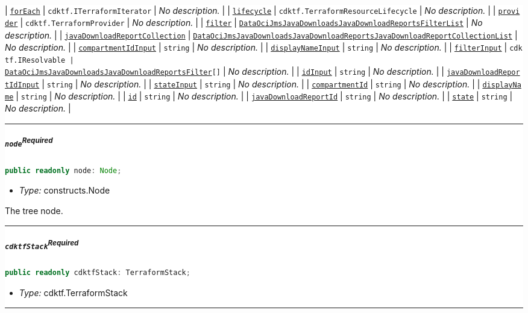 | <code><a href="#rhizo-co-terraform-provider-oci.dataOciJmsJavaDownloadsJavaDownloadReports.DataOciJmsJavaDownloadsJavaDownloadReports.property.forEach">forEach</a></code> | <code>cdktf.ITerraformIterator</code> | *No description.* |
| <code><a href="#rhizo-co-terraform-provider-oci.dataOciJmsJavaDownloadsJavaDownloadReports.DataOciJmsJavaDownloadsJavaDownloadReports.property.lifecycle">lifecycle</a></code> | <code>cdktf.TerraformResourceLifecycle</code> | *No description.* |
| <code><a href="#rhizo-co-terraform-provider-oci.dataOciJmsJavaDownloadsJavaDownloadReports.DataOciJmsJavaDownloadsJavaDownloadReports.property.provider">provider</a></code> | <code>cdktf.TerraformProvider</code> | *No description.* |
| <code><a href="#rhizo-co-terraform-provider-oci.dataOciJmsJavaDownloadsJavaDownloadReports.DataOciJmsJavaDownloadsJavaDownloadReports.property.filter">filter</a></code> | <code><a href="#rhizo-co-terraform-provider-oci.dataOciJmsJavaDownloadsJavaDownloadReports.DataOciJmsJavaDownloadsJavaDownloadReportsFilterList">DataOciJmsJavaDownloadsJavaDownloadReportsFilterList</a></code> | *No description.* |
| <code><a href="#rhizo-co-terraform-provider-oci.dataOciJmsJavaDownloadsJavaDownloadReports.DataOciJmsJavaDownloadsJavaDownloadReports.property.javaDownloadReportCollection">javaDownloadReportCollection</a></code> | <code><a href="#rhizo-co-terraform-provider-oci.dataOciJmsJavaDownloadsJavaDownloadReports.DataOciJmsJavaDownloadsJavaDownloadReportsJavaDownloadReportCollectionList">DataOciJmsJavaDownloadsJavaDownloadReportsJavaDownloadReportCollectionList</a></code> | *No description.* |
| <code><a href="#rhizo-co-terraform-provider-oci.dataOciJmsJavaDownloadsJavaDownloadReports.DataOciJmsJavaDownloadsJavaDownloadReports.property.compartmentIdInput">compartmentIdInput</a></code> | <code>string</code> | *No description.* |
| <code><a href="#rhizo-co-terraform-provider-oci.dataOciJmsJavaDownloadsJavaDownloadReports.DataOciJmsJavaDownloadsJavaDownloadReports.property.displayNameInput">displayNameInput</a></code> | <code>string</code> | *No description.* |
| <code><a href="#rhizo-co-terraform-provider-oci.dataOciJmsJavaDownloadsJavaDownloadReports.DataOciJmsJavaDownloadsJavaDownloadReports.property.filterInput">filterInput</a></code> | <code>cdktf.IResolvable \| <a href="#rhizo-co-terraform-provider-oci.dataOciJmsJavaDownloadsJavaDownloadReports.DataOciJmsJavaDownloadsJavaDownloadReportsFilter">DataOciJmsJavaDownloadsJavaDownloadReportsFilter</a>[]</code> | *No description.* |
| <code><a href="#rhizo-co-terraform-provider-oci.dataOciJmsJavaDownloadsJavaDownloadReports.DataOciJmsJavaDownloadsJavaDownloadReports.property.idInput">idInput</a></code> | <code>string</code> | *No description.* |
| <code><a href="#rhizo-co-terraform-provider-oci.dataOciJmsJavaDownloadsJavaDownloadReports.DataOciJmsJavaDownloadsJavaDownloadReports.property.javaDownloadReportIdInput">javaDownloadReportIdInput</a></code> | <code>string</code> | *No description.* |
| <code><a href="#rhizo-co-terraform-provider-oci.dataOciJmsJavaDownloadsJavaDownloadReports.DataOciJmsJavaDownloadsJavaDownloadReports.property.stateInput">stateInput</a></code> | <code>string</code> | *No description.* |
| <code><a href="#rhizo-co-terraform-provider-oci.dataOciJmsJavaDownloadsJavaDownloadReports.DataOciJmsJavaDownloadsJavaDownloadReports.property.compartmentId">compartmentId</a></code> | <code>string</code> | *No description.* |
| <code><a href="#rhizo-co-terraform-provider-oci.dataOciJmsJavaDownloadsJavaDownloadReports.DataOciJmsJavaDownloadsJavaDownloadReports.property.displayName">displayName</a></code> | <code>string</code> | *No description.* |
| <code><a href="#rhizo-co-terraform-provider-oci.dataOciJmsJavaDownloadsJavaDownloadReports.DataOciJmsJavaDownloadsJavaDownloadReports.property.id">id</a></code> | <code>string</code> | *No description.* |
| <code><a href="#rhizo-co-terraform-provider-oci.dataOciJmsJavaDownloadsJavaDownloadReports.DataOciJmsJavaDownloadsJavaDownloadReports.property.javaDownloadReportId">javaDownloadReportId</a></code> | <code>string</code> | *No description.* |
| <code><a href="#rhizo-co-terraform-provider-oci.dataOciJmsJavaDownloadsJavaDownloadReports.DataOciJmsJavaDownloadsJavaDownloadReports.property.state">state</a></code> | <code>string</code> | *No description.* |

---

##### `node`<sup>Required</sup> <a name="node" id="rhizo-co-terraform-provider-oci.dataOciJmsJavaDownloadsJavaDownloadReports.DataOciJmsJavaDownloadsJavaDownloadReports.property.node"></a>

```typescript
public readonly node: Node;
```

- *Type:* constructs.Node

The tree node.

---

##### `cdktfStack`<sup>Required</sup> <a name="cdktfStack" id="rhizo-co-terraform-provider-oci.dataOciJmsJavaDownloadsJavaDownloadReports.DataOciJmsJavaDownloadsJavaDownloadReports.property.cdktfStack"></a>

```typescript
public readonly cdktfStack: TerraformStack;
```

- *Type:* cdktf.TerraformStack

---